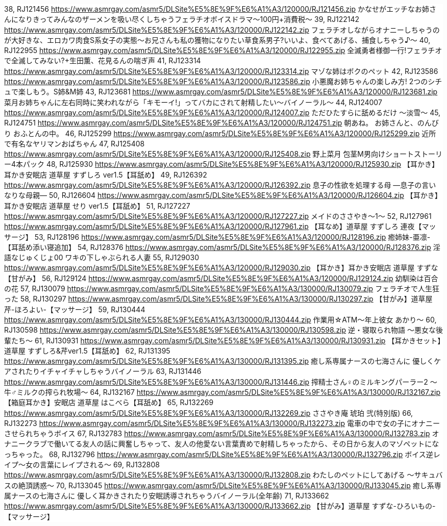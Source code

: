 38,	RJ121456	https://www.asmrgay.com/asmr5/DLSite%E5%8E%9F%E6%A1%A3/120000/RJ121456.zip	かなせがエッチなお姉さんになりきってみんなのザーメンを吸い尽くしちゃうフェラチオボイスドラマ～100円+消費税～
39,	RJ122142	https://www.asmrgay.com/asmr5/DLSite%E5%8E%9F%E6%A1%A3/120000/RJ122142.zip	フェラチオしながらオナニーしちゃうのが大好きな、エロカワ肉食S系女子の実態～お兄さんも私の獲物になりたい草食系男子?いいよ、食べてあげる、捕食しちゃう♪～
40,	RJ122955	https://www.asmrgay.com/asmr5/DLSite%E5%8E%9F%E6%A1%A3/120000/RJ122955.zip	全滅勇者様御一行!フェラチオで全滅してみない?+生田薫、花見るんの喘ぎ声
41,	RJ123314	https://www.asmrgay.com/asmr5/DLSite%E5%8E%9F%E6%A1%A3/120000/RJ123314.zip	マゾな姉はボクのペット
42,	RJ123586	https://www.asmrgay.com/asmr5/DLSite%E5%8E%9F%E6%A1%A3/120000/RJ123586.zip	小悪魔お姉ちゃんの楽しみ方! 2つのシチュで楽しもう。S姉&amp;M姉
43,	RJ123681	https://www.asmrgay.com/asmr5/DLSite%E5%8E%9F%E6%A1%A3/120000/RJ123681.zip	菜月お姉ちゃんに左右同時に笑われながら「キモーイ!」ってバカにされて射精したい～バイノーラル～
44,	RJ124007	https://www.asmrgay.com/asmr5/DLSite%E5%8E%9F%E6%A1%A3/120000/RJ124007.zip	ただひたすらに舐めるだけ ～淡雪～
45,	RJ124751	https://www.asmrgay.com/asmr5/DLSite%E5%8E%9F%E6%A1%A3/120000/RJ124751.zip	朝あね。 お姉さんと、のんびり おふとんの中。
46,	RJ125299	https://www.asmrgay.com/asmr5/DLSite%E5%8E%9F%E6%A1%A3/120000/RJ125299.zip	近所で有名なヤリマンおばちゃん
47,	RJ125408	https://www.asmrgay.com/asmr5/DLSite%E5%8E%9F%E6%A1%A3/120000/RJ125408.zip	野上菜月 包茎M男向けショートストーリー4本パック
48,	RJ125930	https://www.asmrgay.com/asmr5/DLSite%E5%8E%9F%E6%A1%A3/120000/RJ125930.zip	【耳かき】耳かき安眠店 道草屋 すずしろ ver1.5【耳舐め】
49,	RJ126392	https://www.asmrgay.com/asmr5/DLSite%E5%8E%9F%E6%A1%A3/120000/RJ126392.zip	息子の性欲を処理する母 ―息子の言いなりな母親―
50,	RJ126604	https://www.asmrgay.com/asmr5/DLSite%E5%8E%9F%E6%A1%A3/120000/RJ126604.zip	【耳かき】耳かき安眠店 道草屋 せり ver1.5【耳舐め】
51,	RJ127227	https://www.asmrgay.com/asmr5/DLSite%E5%8E%9F%E6%A1%A3/120000/RJ127227.zip	メイドのささやき～1～
52,	RJ127961	https://www.asmrgay.com/asmr5/DLSite%E5%8E%9F%E6%A1%A3/120000/RJ127961.zip	【耳なめ】道草屋 すずしろ 連夜【マッサージ】
53,	RJ128196	https://www.asmrgay.com/asmr5/DLSite%E5%8E%9F%E6%A1%A3/120000/RJ128196.zip	癒姉妹-亜凛-【耳舐め添い寝追加】
54,	RJ128376	https://www.asmrgay.com/asmr5/DLSite%E5%8E%9F%E6%A1%A3/120000/RJ128376.zip	淫語なじゅくじょ00 ワキの下しゃぶられる人妻
55,	RJ129030	https://www.asmrgay.com/asmr5/DLSite%E5%8E%9F%E6%A1%A3/120000/RJ129030.zip	【耳かき】耳かき安眠店 道草屋 すずな【甘がみ】
56,	RJ129124	https://www.asmrgay.com/asmr5/DLSite%E5%8E%9F%E6%A1%A3/120000/RJ129124.zip	幼馴染は百合の花
57,	RJ130079	https://www.asmrgay.com/asmr5/DLSite%E5%8E%9F%E6%A1%A3/130000/RJ130079.zip	フェラチオで人生狂った
58,	RJ130297	https://www.asmrgay.com/asmr5/DLSite%E5%8E%9F%E6%A1%A3/130000/RJ130297.zip	【甘がみ】道草屋 芹-ほろよい-【マッサージ】
59,	RJ130444	https://www.asmrgay.com/asmr5/DLSite%E5%8E%9F%E6%A1%A3/130000/RJ130444.zip	作業用☆ATM～年上彼女 あかり～
60,	RJ130598	https://www.asmrgay.com/asmr5/DLSite%E5%8E%9F%E6%A1%A3/130000/RJ130598.zip	逆・寝取られ物語 ～悪女な後輩たち～
61,	RJ130931	https://www.asmrgay.com/asmr5/DLSite%E5%8E%9F%E6%A1%A3/130000/RJ130931.zip	【耳かきセット】道草屋 すずしろ&amp;芹ver1.5【耳舐め】
62,	RJ131395	https://www.asmrgay.com/asmr5/DLSite%E5%8E%9F%E6%A1%A3/130000/RJ131395.zip	癒し系専属ナースの七海さんに 優しくケアされたりイチャイチャしちゃうバイノーラル
63,	RJ131446	https://www.asmrgay.com/asmr5/DLSite%E5%8E%9F%E6%A1%A3/130000/RJ131446.zip	搾精士さん♀のミルキングパーラー2 ～牛♂ミルクの搾られ牧場～
64,	RJ132167	https://www.asmrgay.com/asmr5/DLSite%E5%8E%9F%E6%A1%A3/130000/RJ132167.zip	【箱庭耳かき】安眠店 道草屋 はこべら【耳舐め】
65,	RJ132269	https://www.asmrgay.com/asmr5/DLSite%E5%8E%9F%E6%A1%A3/130000/RJ132269.zip	ささやき庵 琥珀 弐(特別版)
66,	RJ132273	https://www.asmrgay.com/asmr5/DLSite%E5%8E%9F%E6%A1%A3/130000/RJ132273.zip	電車の中で女の子にオナニーさせられちゃうボイス
67,	RJ132783	https://www.asmrgay.com/asmr5/DLSite%E5%8E%9F%E6%A1%A3/130000/RJ132783.zip	オナニークラブで働いてる友人の話に興奮しちゃって、友人の他愛ない言葉責めで射精しちゃったから、その日から友人のマゾペットになっちゃった。
68,	RJ132796	https://www.asmrgay.com/asmr5/DLSite%E5%8E%9F%E6%A1%A3/130000/RJ132796.zip	ボイス逆レイプ～女の言葉にレイプされる～
69,	RJ132808	https://www.asmrgay.com/asmr5/DLSite%E5%8E%9F%E6%A1%A3/130000/RJ132808.zip	わたしのペットにしてあげる ～サキュバスの絶頂誘惑～
70,	RJ133045	https://www.asmrgay.com/asmr5/DLSite%E5%8E%9F%E6%A1%A3/130000/RJ133045.zip	癒し系専属ナースの七海さんに 優しく耳かきされたり安眠誘導されちゃうバイノーラル(全年齢)
71,	RJ133662	https://www.asmrgay.com/asmr5/DLSite%E5%8E%9F%E6%A1%A3/130000/RJ133662.zip	【甘がみ】道草屋 すずな-ひろいもの-【マッサージ】